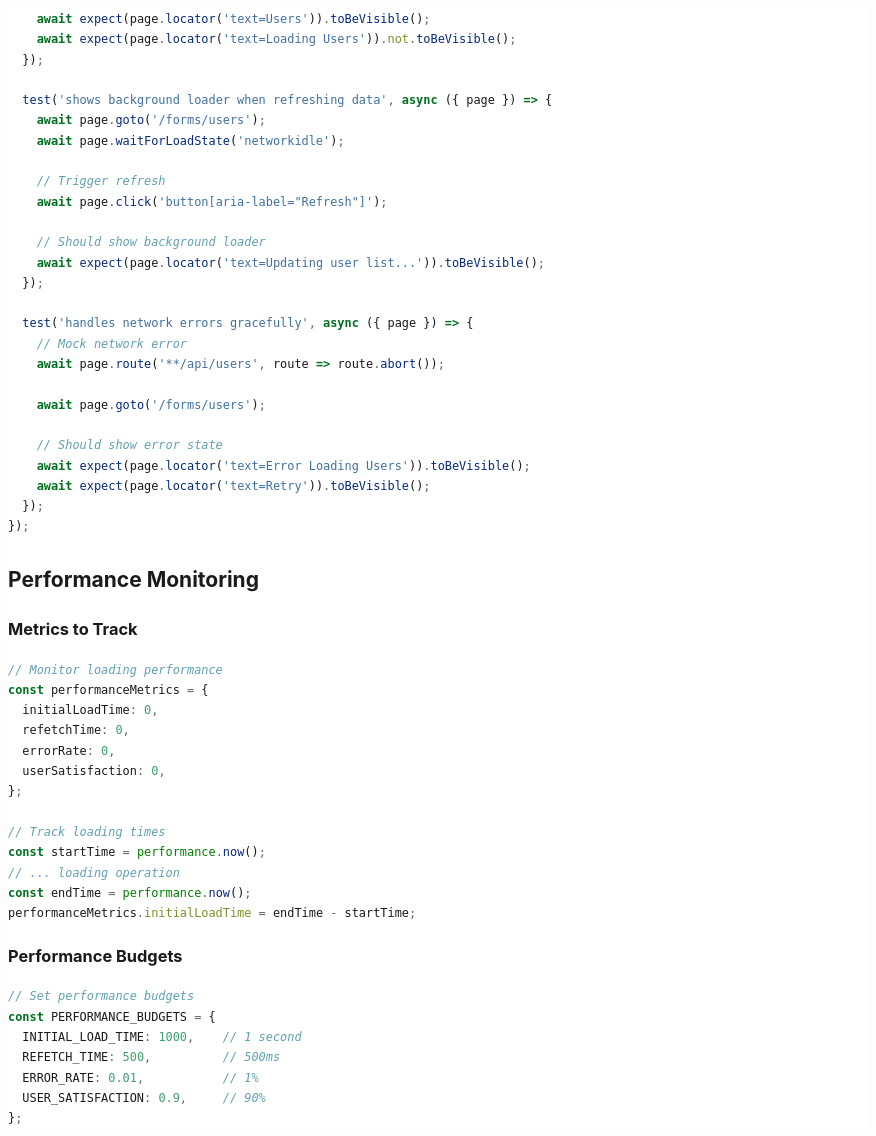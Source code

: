 ```typescript
    await expect(page.locator('text=Users')).toBeVisible();
    await expect(page.locator('text=Loading Users')).not.toBeVisible();
  });

  test('shows background loader when refreshing data', async ({ page }) => {
    await page.goto('/forms/users');
    await page.waitForLoadState('networkidle');
    
    // Trigger refresh
    await page.click('button[aria-label="Refresh"]');
    
    // Should show background loader
    await expect(page.locator('text=Updating user list...')).toBeVisible();
  });

  test('handles network errors gracefully', async ({ page }) => {
    // Mock network error
    await page.route('**/api/users', route => route.abort());
    
    await page.goto('/forms/users');
    
    // Should show error state
    await expect(page.locator('text=Error Loading Users')).toBeVisible();
    await expect(page.locator('text=Retry')).toBeVisible();
  });
});
```

## Performance Monitoring

### Metrics to Track

```typescript
// Monitor loading performance
const performanceMetrics = {
  initialLoadTime: 0,
  refetchTime: 0,
  errorRate: 0,
  userSatisfaction: 0,
};

// Track loading times
const startTime = performance.now();
// ... loading operation
const endTime = performance.now();
performanceMetrics.initialLoadTime = endTime - startTime;
```

### Performance Budgets

```typescript
// Set performance budgets
const PERFORMANCE_BUDGETS = {
  INITIAL_LOAD_TIME: 1000,    // 1 second
  REFETCH_TIME: 500,          // 500ms
  ERROR_RATE: 0.01,           // 1%
  USER_SATISFACTION: 0.9,     // 90%
};
```
